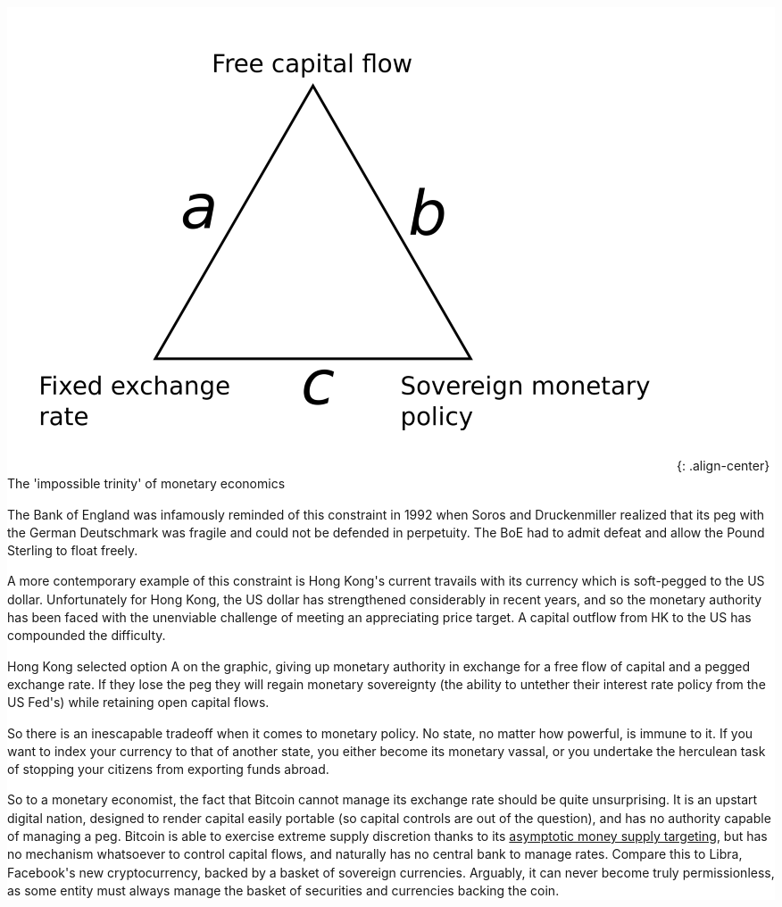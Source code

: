 ![](/assets/images/cy19/cy19q2m6/nc-3.png){: .align-center}
The 'impossible trinity' of monetary economics

The Bank of England was infamously reminded of this constraint in 1992 when Soros and Druckenmiller realized that its peg with the German Deutschmark was fragile and could not be defended in perpetuity. The BoE had to admit defeat and allow the Pound Sterling to float freely.

A more contemporary example of this constraint is Hong Kong's current travails with its currency which is soft-pegged to the US dollar. Unfortunately for Hong Kong, the US dollar has strengthened considerably in recent years, and so the monetary authority has been faced with the unenviable challenge of meeting an appreciating price target. A capital outflow from HK to the US has compounded the difficulty.

Hong Kong selected option A on the graphic, giving up monetary authority in exchange for a free flow of capital and a pegged exchange rate. If they lose the peg they will regain monetary sovereignty (the ability to untether their interest rate policy from the US Fed's) while retaining open capital flows.

So there is an inescapable tradeoff when it comes to monetary policy. No state, no matter how powerful, is immune to it. If you want to index your currency to that of another state, you either become its monetary vassal, or you undertake the herculean task of stopping your citizens from exporting funds abroad.

So to a monetary economist, the fact that Bitcoin cannot manage its exchange rate should be quite unsurprising. It is an upstart digital nation, designed to render capital easily portable (so capital controls are out of the question), and has no authority capable of managing a peg. Bitcoin is able to exercise extreme supply discretion thanks to its [asymptotic money supply targeting](https://nakamotoinstitute.org/mempool/the-bitcoin-central-banks-perfect-monetary-policy/), but has no mechanism whatsoever to control capital flows, and naturally has no central bank to manage rates. Compare this to Libra, Facebook's new cryptocurrency, backed by a basket of sovereign currencies. Arguably, it can never become truly permissionless, as some entity must always manage the basket of securities and currencies backing the coin.
